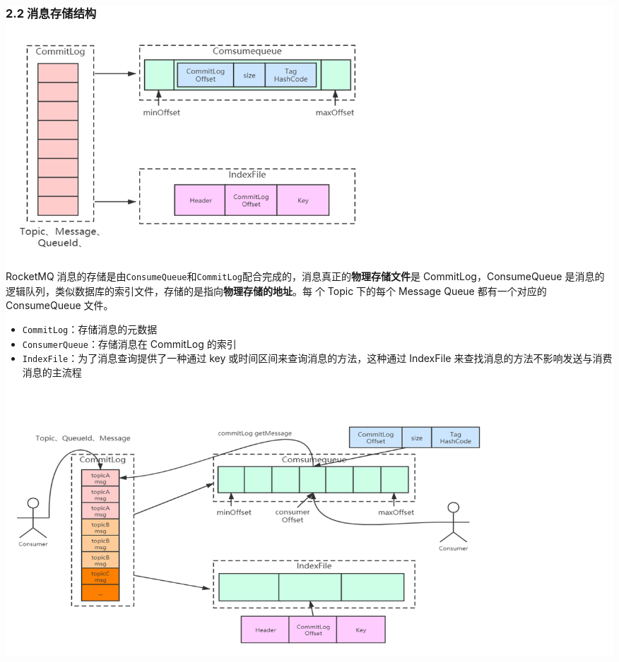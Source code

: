 ### 2.2 消息存储结构

<img src="img/image-20220517210800649.png" alt="image-20220517210800649" style="zoom:67%;" />

RocketMQ 消息的存储是由`ConsumeQueue`和`CommitLog`配合完成的，消息真正的**物理存储文件**是 CommitLog，ConsumeQueue 是消息的逻辑队列，类似数据库的索引文件，存储的是指向**物理存储的地址**。每 个 Topic 下的每个 Message Queue 都有一个对应的 ConsumeQueue 文件。

- `CommitLog`：存储消息的元数据
- `ConsumerQueue`：存储消息在 CommitLog 的索引
- `IndexFile`：为了消息查询提供了一种通过 key 或时间区间来查询消息的方法，这种通过 IndexFile 来查找消息的方法不影响发送与消费消息的主流程

<img src="img/image-20220517210811936.png" alt="image-20220517210811936" style="zoom: 67%;" />
